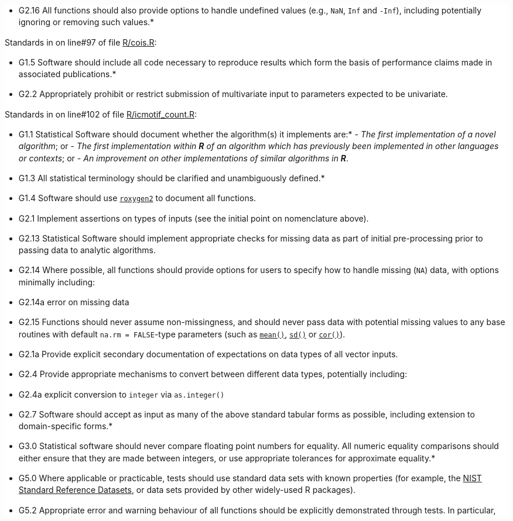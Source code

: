 - G2.16 All functions should also provide options to handle undefined values (e.g., `NaN`, `Inf` and `-Inf`), including potentially ignoring or removing such values.* 

Standards in  on line#97 of file [R/cois.R](https://github.com/WeichengSun/ILSM/blob/main/R/cois.R#L97):

- G1.5 Software should include all code necessary to reproduce results which form the basis of performance claims made in associated publications.* 

- G2.2 Appropriately prohibit or restrict submission of multivariate input to parameters expected to be univariate.

Standards in  on line#102 of file [R/icmotif_count.R](https://github.com/WeichengSun/ILSM/blob/main/R/icmotif_count.R#L102):

- G1.1 Statistical Software should document whether the algorithm(s) it implements are:* - *The first implementation of a novel algorithm*; or - *The first implementation within **R** of an algorithm which has previously been implemented in other languages or contexts*; or - *An improvement on other implementations of similar algorithms in **R***. 

- G1.3 All statistical terminology should be clarified and unambiguously defined.* 

- G1.4 Software should use [`roxygen2`](https://roxygen2.r-lib.org/) to document all functions.

- G2.1 Implement assertions on types of inputs (see the initial point on nomenclature above).

- G2.13 Statistical Software should implement appropriate checks for missing data as part of initial pre-processing prior to passing data to analytic algorithms.

- G2.14 Where possible, all functions should provide options for users to specify how to handle missing (`NA`) data, with options minimally including:

- G2.14a error on missing data

- G2.15 Functions should never assume non-missingness, and should never pass data with potential missing values to any base routines with default `na.rm = FALSE`-type parameters (such as [`mean()`](https://stat.ethz.ch/R-manual/R-devel/library/base/html/mean.html), [`sd()`](https://stat.ethz.ch/R-manual/R-devel/library/stats/html/sd.html) or [`cor()`](https://stat.ethz.ch/R-manual/R-devel/library/stats/html/cor.html)).

- G2.1a Provide explicit secondary documentation of expectations on data types of all vector inputs.

- G2.4 Provide appropriate mechanisms to convert between different data types, potentially including:

- G2.4a explicit conversion to `integer` via `as.integer()`

- G2.7 Software should accept as input as many of the above standard tabular forms as possible, including extension to domain-specific forms.* 

- G3.0 Statistical software should never compare floating point numbers for equality. All numeric equality comparisons should either ensure that they are made between integers, or use appropriate tolerances for approximate equality.* 

- G5.0 Where applicable or practicable, tests should use standard data sets with known properties (for example, the [NIST Standard Reference Datasets](https://www.itl.nist.gov/div898/strd/), or data sets provided by other widely-used R packages).

- G5.2 Appropriate error and warning behaviour of all functions should be explicitly demonstrated through tests. In particular,
